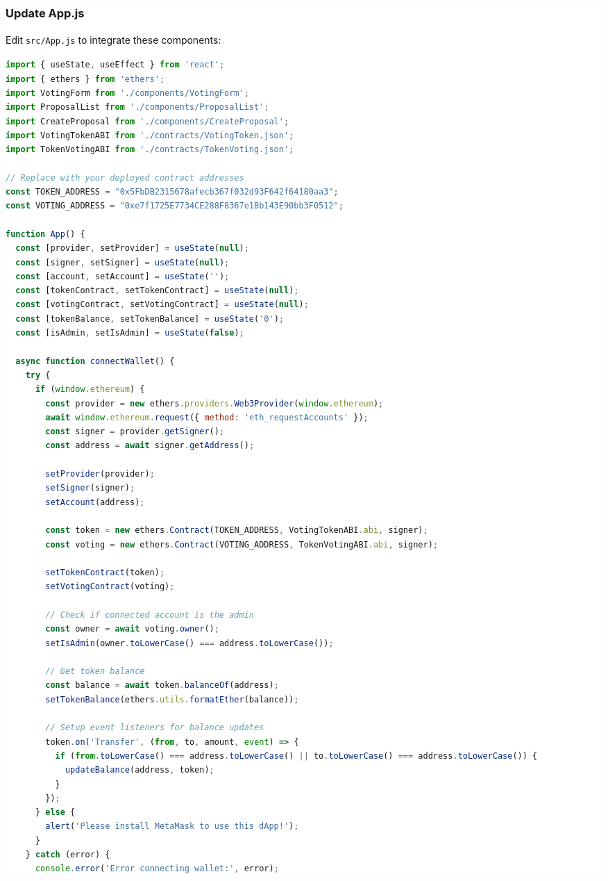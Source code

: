 ### Update App.js
Edit `src/App.js` to integrate these components:

```jsx
import { useState, useEffect } from 'react';
import { ethers } from 'ethers';
import VotingForm from './components/VotingForm';
import ProposalList from './components/ProposalList';
import CreateProposal from './components/CreateProposal';
import VotingTokenABI from './contracts/VotingToken.json';
import TokenVotingABI from './contracts/TokenVoting.json';

// Replace with your deployed contract addresses
const TOKEN_ADDRESS = "0x5FbDB2315678afecb367f032d93F642f64180aa3";
const VOTING_ADDRESS = "0xe7f1725E7734CE288F8367e1Bb143E90bb3F0512";

function App() {
  const [provider, setProvider] = useState(null);
  const [signer, setSigner] = useState(null);
  const [account, setAccount] = useState('');
  const [tokenContract, setTokenContract] = useState(null);
  const [votingContract, setVotingContract] = useState(null);
  const [tokenBalance, setTokenBalance] = useState('0');
  const [isAdmin, setIsAdmin] = useState(false);

  async function connectWallet() {
    try {
      if (window.ethereum) {
        const provider = new ethers.providers.Web3Provider(window.ethereum);
        await window.ethereum.request({ method: 'eth_requestAccounts' });
        const signer = provider.getSigner();
        const address = await signer.getAddress();

        setProvider(provider);
        setSigner(signer);
        setAccount(address);

        const token = new ethers.Contract(TOKEN_ADDRESS, VotingTokenABI.abi, signer);
        const voting = new ethers.Contract(VOTING_ADDRESS, TokenVotingABI.abi, signer);
        
        setTokenContract(token);
        setVotingContract(voting);
        
        // Check if connected account is the admin
        const owner = await voting.owner();
        setIsAdmin(owner.toLowerCase() === address.toLowerCase());
        
        // Get token balance
        const balance = await token.balanceOf(address);
        setTokenBalance(ethers.utils.formatEther(balance));
        
        // Setup event listeners for balance updates
        token.on('Transfer', (from, to, amount, event) => {
          if (from.toLowerCase() === address.toLowerCase() || to.toLowerCase() === address.toLowerCase()) {
            updateBalance(address, token);
          }
        });
      } else {
        alert('Please install MetaMask to use this dApp!');
      }
    } catch (error) {
      console.error('Error connecting wallet:', error);
```